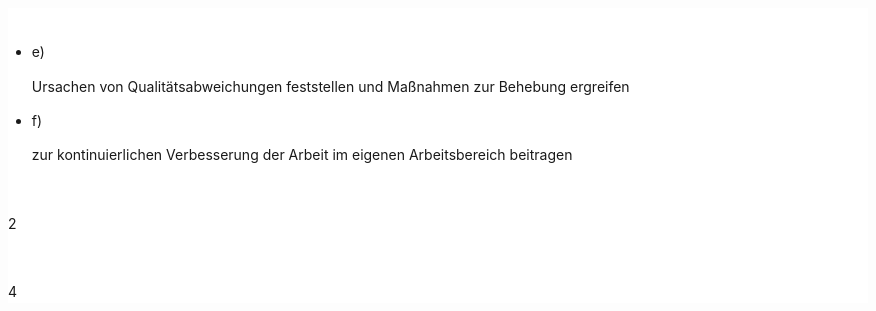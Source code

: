  

</td>

</tr>

<tr>

<td style="border-right: 0.5pt solid ; border-bottom: 0.5pt solid ; " align="left" valign="top" charoff="50">

  - e)
    
    <div style="">
    
    Ursachen von Qualitätsabweichungen feststellen und Maßnahmen zur
    Behebung ergreifen
    
    </div>

  - f)
    
    <div style="">
    
    zur kontinuierlichen Verbesserung der Arbeit im eigenen
    Arbeitsbereich beitragen
    
    </div>

</td>

<td style="border-right: 0.5pt solid ; border-bottom: 0.5pt solid ; " align="left" valign="top" charoff="50">

 

</td>

<td style="border-right: 0.5pt solid ; border-bottom: 0.5pt solid ; " align="center" valign="middle" charoff="50">

2

</td>

<td style="border-bottom: 0.5pt solid ; " align="left" valign="top" charoff="50">

 

</td>

</tr>

<tr>

<td style="border-right: 0.5pt solid ; border-bottom: 0.5pt solid ; " rowspan="2" align="center" valign="top" charoff="50">

4

</td>

<td style="border-right: 0.5pt solid ; border-bottom: 0.5pt solid ; " rowspan="2" align="left" valign="top" charoff="50">
